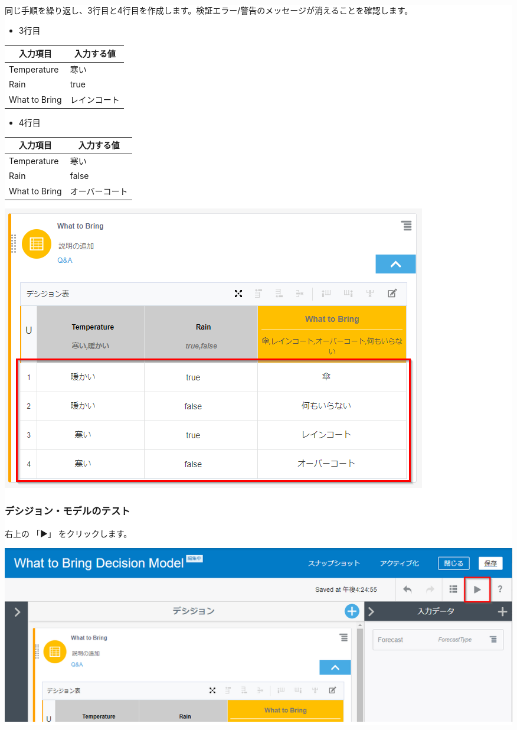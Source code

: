 同じ手順を繰り返し、3行目と4行目を作成します。検証エラー/警告のメッセージが消えることを確認します。

- 3行目

入力項目|入力する値
-|-
Temperature|寒い
Rain|true
What to Bring|レインコート

- 4行目

入力項目|入力する値
-|-
Temperature|寒い
Rain|false
What to Bring|オーバーコート

![](036.png)

### デシジョン・モデルのテスト   

右上の 「▶︎」 をクリックします。

![](037.png)
